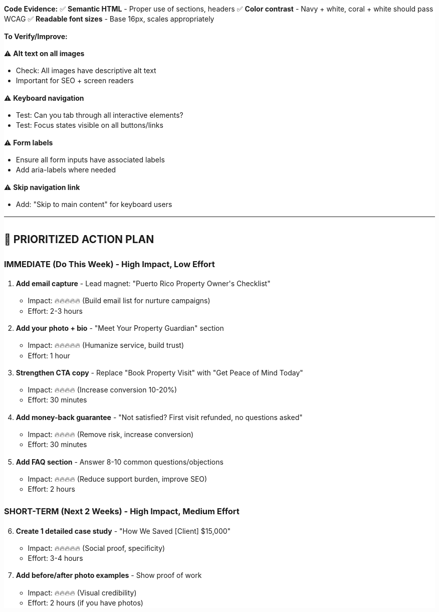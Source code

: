 **Code Evidence:**
✅ **Semantic HTML** - Proper use of sections, headers
✅ **Color contrast** - Navy + white, coral + white should pass WCAG
✅ **Readable font sizes** - Base 16px, scales appropriately

**To Verify/Improve:**

⚠️ **Alt text on all images**
- Check: All images have descriptive alt text
- Important for SEO + screen readers

⚠️ **Keyboard navigation**
- Test: Can you tab through all interactive elements?
- Test: Focus states visible on all buttons/links

⚠️ **Form labels**
- Ensure all form inputs have associated labels
- Add aria-labels where needed

⚠️ **Skip navigation link**
- Add: "Skip to main content" for keyboard users

---

## 🚀 PRIORITIZED ACTION PLAN

### IMMEDIATE (Do This Week) - High Impact, Low Effort

1. **Add email capture** - Lead magnet: "Puerto Rico Property Owner's Checklist"
   - Impact: 🔥🔥🔥🔥🔥 (Build email list for nurture campaigns)
   - Effort: 2-3 hours

2. **Add your photo + bio** - "Meet Your Property Guardian" section
   - Impact: 🔥🔥🔥🔥🔥 (Humanize service, build trust)
   - Effort: 1 hour

3. **Strengthen CTA copy** - Replace "Book Property Visit" with "Get Peace of Mind Today"
   - Impact: 🔥🔥🔥🔥 (Increase conversion 10-20%)
   - Effort: 30 minutes

4. **Add money-back guarantee** - "Not satisfied? First visit refunded, no questions asked"
   - Impact: 🔥🔥🔥🔥 (Remove risk, increase conversion)
   - Effort: 30 minutes

5. **Add FAQ section** - Answer 8-10 common questions/objections
   - Impact: 🔥🔥🔥🔥 (Reduce support burden, improve SEO)
   - Effort: 2 hours

### SHORT-TERM (Next 2 Weeks) - High Impact, Medium Effort

6. **Create 1 detailed case study** - "How We Saved [Client] $15,000"
   - Impact: 🔥🔥🔥🔥🔥 (Social proof, specificity)
   - Effort: 3-4 hours

7. **Add before/after photo examples** - Show proof of work
   - Impact: 🔥🔥🔥🔥 (Visual credibility)
   - Effort: 2 hours (if you have photos)
